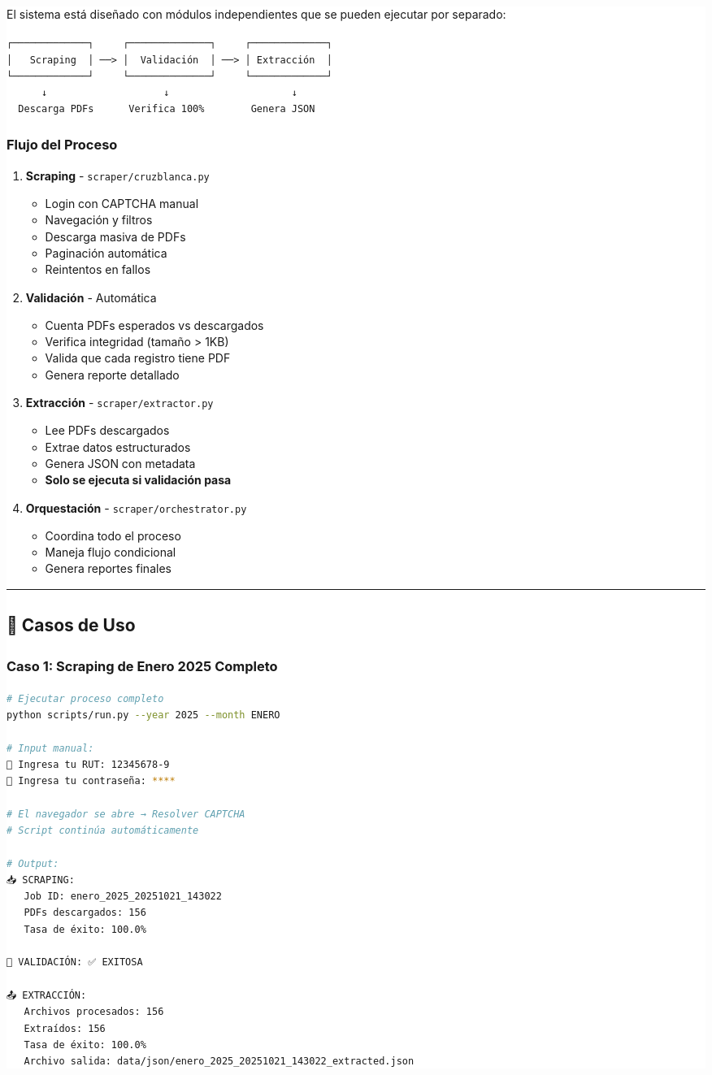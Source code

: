 El sistema está diseñado con módulos independientes que se pueden ejecutar por separado:

```
┌─────────────┐     ┌──────────────┐     ┌─────────────┐
│   Scraping  │ ──> │  Validación  │ ──> │ Extracción  │
└─────────────┘     └──────────────┘     └─────────────┘
      ↓                    ↓                     ↓
  Descarga PDFs      Verifica 100%        Genera JSON
```

### Flujo del Proceso

1. **Scraping** - `scraper/cruzblanca.py`
   - Login con CAPTCHA manual
   - Navegación y filtros
   - Descarga masiva de PDFs
   - Paginación automática
   - Reintentos en fallos

2. **Validación** - Automática
   - Cuenta PDFs esperados vs descargados
   - Verifica integridad (tamaño > 1KB)
   - Valida que cada registro tiene PDF
   - Genera reporte detallado

3. **Extracción** - `scraper/extractor.py`
   - Lee PDFs descargados
   - Extrae datos estructurados
   - Genera JSON con metadata
   - **Solo se ejecuta si validación pasa**

4. **Orquestación** - `scraper/orchestrator.py`
   - Coordina todo el proceso
   - Maneja flujo condicional
   - Genera reportes finales

---

## 🎯 Casos de Uso

### Caso 1: Scraping de Enero 2025 Completo

```bash
# Ejecutar proceso completo
python scripts/run.py --year 2025 --month ENERO

# Input manual:
👤 Ingresa tu RUT: 12345678-9
🔑 Ingresa tu contraseña: ****

# El navegador se abre → Resolver CAPTCHA
# Script continúa automáticamente

# Output:
📥 SCRAPING:
   Job ID: enero_2025_20251021_143022
   PDFs descargados: 156
   Tasa de éxito: 100.0%

🎯 VALIDACIÓN: ✅ EXITOSA

📤 EXTRACCIÓN:
   Archivos procesados: 156
   Extraídos: 156
   Tasa de éxito: 100.0%
   Archivo salida: data/json/enero_2025_20251021_143022_extracted.json
```